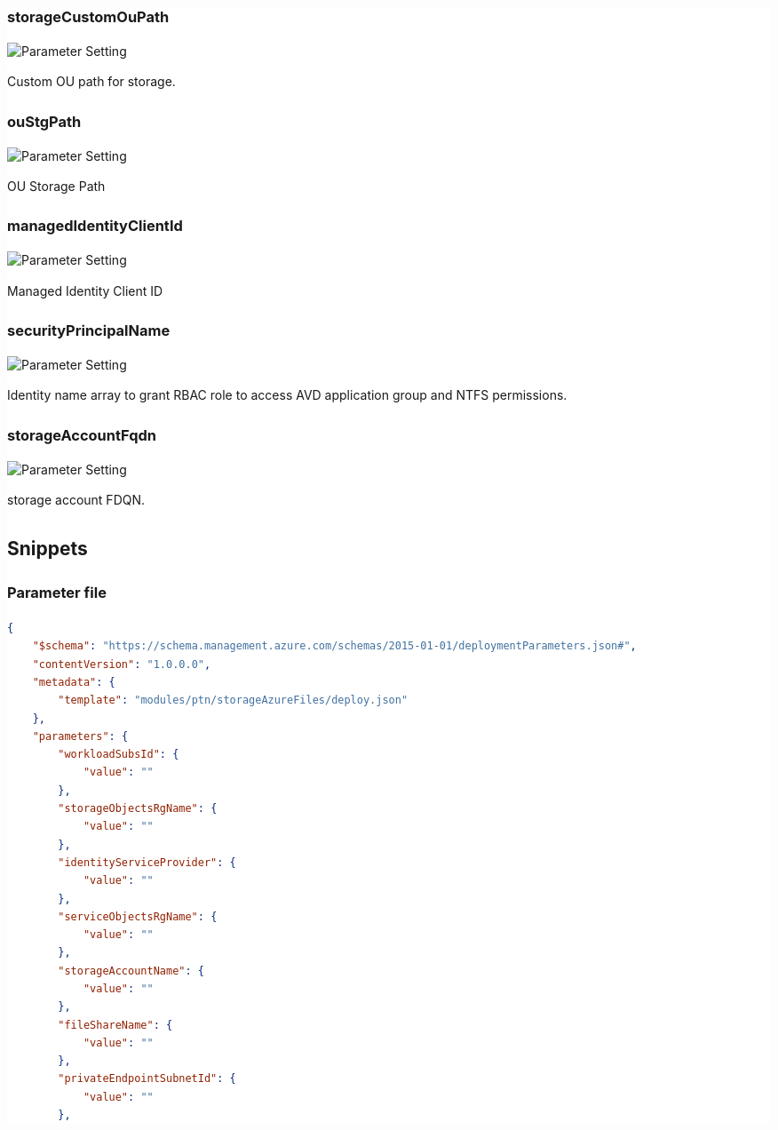 ### storageCustomOuPath

![Parameter Setting](https://img.shields.io/badge/parameter-required-orange?style=flat-square)

Custom OU path for storage.

### ouStgPath

![Parameter Setting](https://img.shields.io/badge/parameter-required-orange?style=flat-square)

OU Storage Path

### managedIdentityClientId

![Parameter Setting](https://img.shields.io/badge/parameter-required-orange?style=flat-square)

Managed Identity Client ID

### securityPrincipalName

![Parameter Setting](https://img.shields.io/badge/parameter-required-orange?style=flat-square)

Identity name array to grant RBAC role to access AVD application group and NTFS permissions.

### storageAccountFqdn

![Parameter Setting](https://img.shields.io/badge/parameter-required-orange?style=flat-square)

storage account FDQN.

## Snippets

### Parameter file

```json
{
    "$schema": "https://schema.management.azure.com/schemas/2015-01-01/deploymentParameters.json#",
    "contentVersion": "1.0.0.0",
    "metadata": {
        "template": "modules/ptn/storageAzureFiles/deploy.json"
    },
    "parameters": {
        "workloadSubsId": {
            "value": ""
        },
        "storageObjectsRgName": {
            "value": ""
        },
        "identityServiceProvider": {
            "value": ""
        },
        "serviceObjectsRgName": {
            "value": ""
        },
        "storageAccountName": {
            "value": ""
        },
        "fileShareName": {
            "value": ""
        },
        "privateEndpointSubnetId": {
            "value": ""
        },
```